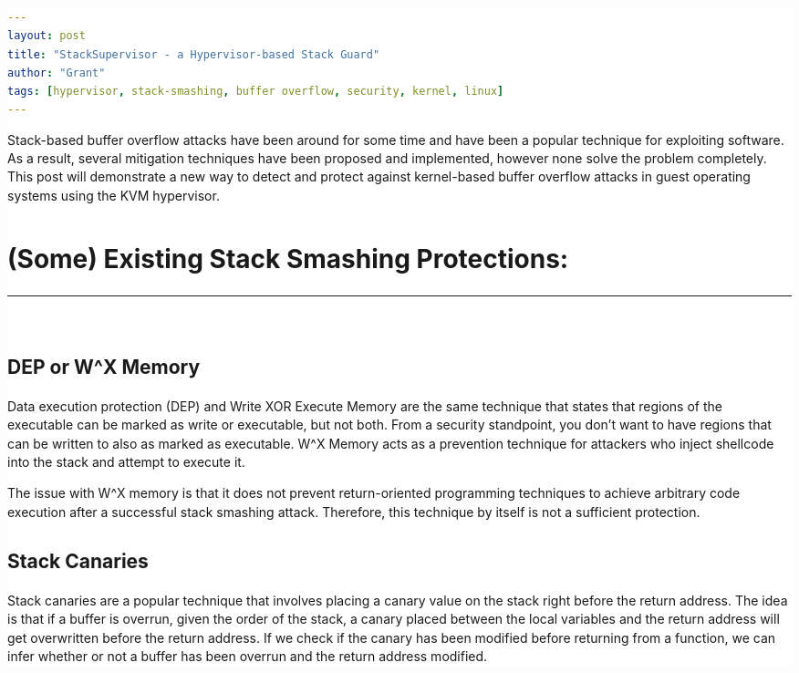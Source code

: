 ```yaml
---
layout: post
title: "StackSupervisor - a Hypervisor-based Stack Guard"
author: "Grant"
tags: [hypervisor, stack-smashing, buffer overflow, security, kernel, linux]
---
```


Stack-based buffer overflow attacks have been
around for some time and have been a popular technique for exploiting software. As a result, several mitigation techniques have been proposed and implemented, however none solve the problem completely. This post will demonstrate a new way to detect and protect against kernel-based buffer overflow attacks in guest operating systems using the KVM hypervisor.

# (Some) Existing Stack Smashing Protections:
<hr>
<br>

## DEP or W^X Memory

Data execution protection (DEP) and Write XOR Execute Memory
are the same technique that states that regions of the
executable can be marked as write or executable, but
not both. From a security standpoint, you don’t want
to have regions that can be written to also as marked
as executable. W^X Memory acts as a prevention technique for attackers who inject shellcode
into the stack and attempt to execute it.

The issue with W^X memory is that it does not
prevent return-oriented programming techniques to achieve
arbitrary code execution after a successful stack smashing
attack. Therefore, this technique by itself is not a sufficient
protection.



## Stack Canaries

Stack canaries are a popular technique that involves placing a canary value on the stack right before the return
address. The idea is that if a buffer is overrun, given the
order of the stack, a canary placed between the local variables
and the return address will get overwritten before the return
address. If we check if the canary has been modified before
returning from a function, we can infer whether or not a
buffer has been overrun and the return address modified.
